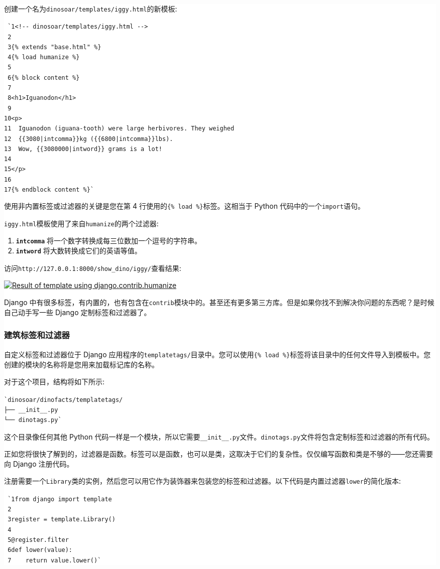 创建一个名为`dinosoar/templates/iggy.html`的新模板:

```
 `1<!-- dinosoar/templates/iggy.html -->
 2
 3{% extends "base.html" %}
 4{% load humanize %}
 5
 6{% block content %}
 7
 8<h1>Iguanodon</h1>
 9
10<p>
11  Iguanodon (iguana-tooth) were large herbivores. They weighed 
12  {{3080|intcomma}}kg ({{6800|intcomma}}lbs).
13  Wow, {{3080000|intword}} grams is a lot!
14
15</p>
16
17{% endblock content %}` 
```

使用非内置标签或过滤器的关键是您在第 4 行使用的`{% load %}`标签。这相当于 Python 代码中的一个`import`语句。

`iggy.html`模板使用了来自`humanize`的两个过滤器:

1.  **`intcomma`** 将一个数字转换成每三位数加一个逗号的字符串。
2.  **`intword`** 将大数转换成它们的英语等值。

访问`http://127.0.0.1:8000/show_dino/iggy/`查看结果:

[![Result of template using django.contrib.humanize](../Images/8522d8ee10f18ec300a2a123683e7839.png)](https://files.realpython.com/media/iggy.bf8d61f4fb8f.png)

Django 中有很多标签，有内置的，也有包含在`contrib`模块中的。甚至还有更多第三方库。但是如果你找不到解决你问题的东西呢？是时候自己动手写一些 Django 定制标签和过滤器了。

### 建筑标签和过滤器

自定义标签和过滤器位于 Django 应用程序的`templatetags/`目录中。您可以使用`{% load %}`标签将该目录中的任何文件导入到模板中。您创建的模块的名称将是您用来加载标记库的名称。

对于这个项目，结构将如下所示:

```
`dinosoar/dinofacts/templatetags/
├── __init__.py
└── dinotags.py` 
```

这个目录像任何其他 Python 代码一样是一个模块，所以它需要`__init__.py`文件。`dinotags.py`文件将包含定制标签和过滤器的所有代码。

正如您将很快了解到的，过滤器是函数。标签可以是函数，也可以是类，这取决于它们的复杂性。仅仅编写函数和类是不够的——您还需要向 Django 注册代码。

注册需要一个`Library`类的实例，然后您可以用它作为装饰器来包装您的标签和过滤器。以下代码是内置过滤器`lower`的简化版本:

```
 `1from django import template
 2
 3register = template.Library()
 4
 5@register.filter
 6def lower(value):
 7    return value.lower()` 
```
